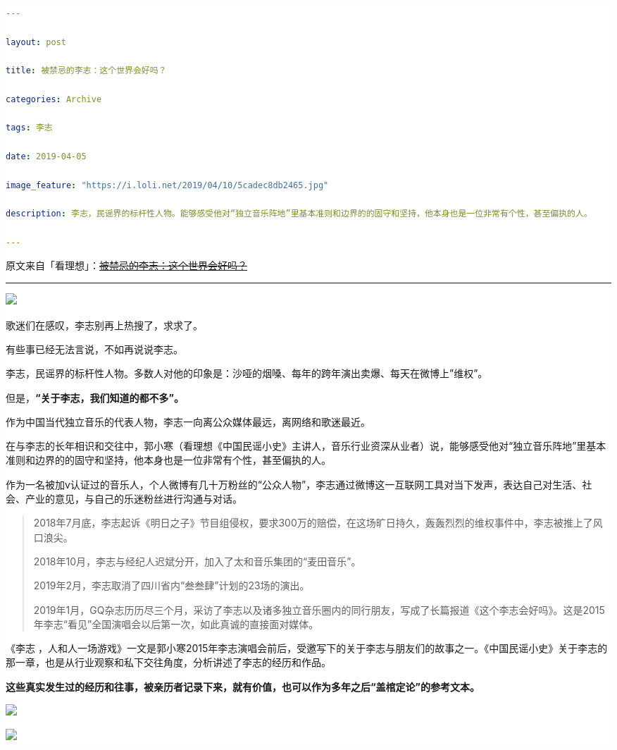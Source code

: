 ```yaml
---

layout: post

title: 被禁忌的李志：这个世界会好吗？

categories: Archive

tags: 李志

date: 2019-04-05

image_feature: "https://i.loli.net/2019/04/10/5cadec8db2465.jpg"

description: 李志，民谣界的标杆性人物。能够感受他对“独立音乐阵地”里基本准则和边界的的固守和坚持，他本身也是一位非常有个性，甚至偏执的人。

---
```


原文来自「看理想」：~~[被禁忌的李志：这个世界会好吗？](https://mp.weixin.qq.com/s/-ELLGm02eL-C53LTeHz6qQ)~~

---

![](https://i.loli.net/2019/04/10/5cadec8db2465.jpg)

歌迷们在感叹，李志别再上热搜了，求求了。

有些事已经无法言说，不如再说说李志。

李志，民谣界的标杆性人物。多数人对他的印象是：沙哑的烟嗓、每年的跨年演出卖爆、每天在微博上”维权”。

但是，**“关于李志，我们知道的都不多”。**

作为中国当代独立音乐的代表人物，李志一向离公众媒体最远，离网络和歌迷最近。

在与李志的长年相识和交往中，郭小寒（看理想《中国民谣小史》主讲人，音乐行业资深从业者）说，能够感受他对“独立音乐阵地”里基本准则和边界的的固守和坚持，他本身也是一位非常有个性，甚至偏执的人。

作为一名被加v认证过的音乐人，个人微博有几十万粉丝的“公众人物”，李志通过微博这一互联网工具对当下发声，表达自己对生活、社会、产业的意见，与自己的乐迷粉丝进行沟通与对话。

> 2018年7月底，李志起诉《明日之子》节目组侵权，要求300万的赔偿，在这场旷日持久，轰轰烈烈的维权事件中，李志被推上了风口浪尖。
>
> 2018年10月，李志与经纪人迟斌分开，加入了太和音乐集团的“麦田音乐”。
>
> 2019年2月，李志取消了四川省内“叁叁肆”计划的23场的演出。
>
> 2019年1月，GQ杂志历历尽三个月，采访了李志以及诸多独立音乐圈内的同行朋友，写成了长篇报道《这个李志会好吗》。这是2015年李志“看见”全国演唱会以后第一次，如此真诚的直接面对媒体。

《李志 ，人和人一场游戏》一文是郭小寒2015年李志演唱会前后，受邀写下的关于李志与朋友们的故事之一。《中国民谣小史》关于李志的那一章，也是从行业观察和私下交往角度，分析讲述了李志的经历和作品。

**这些真实发生过的经历和往事，被亲历者记录下来，就有价值，也可以作为多年之后“盖棺定论”的参考文本。**

![](https://i.loli.net/2019/04/10/5cadec905c35b.jpg)

![](https://i.loli.net/2019/04/10/5cadec91d135e.jpg)

